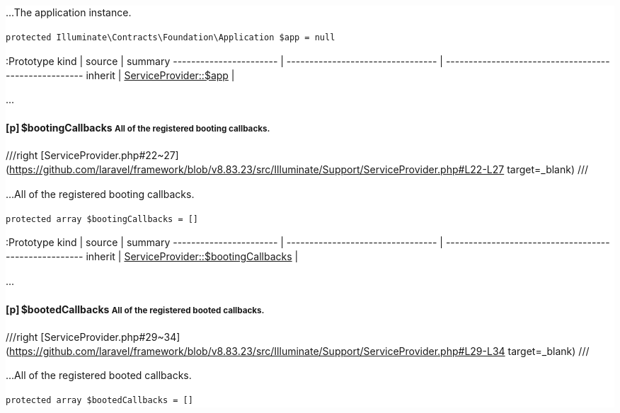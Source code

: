 ...The application instance.
```php:Definitation
protected Illuminate\Contracts\Foundation\Application $app = null
```


:Prototype
kind | source | summary
----------------------- | --------------------------------- | -----------------------------------------------------
​inherit | ​[ServiceProvider::$app](#--Illuminate-Support-ServiceProvider%3A%3A%24app) | ​<span class="summary"></span>


...


#### <a id='Illuminate-Redis-RedisServiceProvider::$bootingCallbacks' class='anchor'></a>[p] $bootingCallbacks <small><span class="summary">All of the registered booting callbacks.</span></small>

///right
[ServiceProvider.php#22~27](https://github.com/laravel/framework/blob/v8.83.23/src/Illuminate/Support/ServiceProvider.php#L22-L27 target=_blank)
///

...All of the registered booting callbacks.
```php:Definitation
protected array $bootingCallbacks = []
```


:Prototype
kind | source | summary
----------------------- | --------------------------------- | -----------------------------------------------------
​inherit | ​[ServiceProvider::$bootingCallbacks](#--Illuminate-Support-ServiceProvider%3A%3A%24bootingCallbacks) | ​<span class="summary"></span>


...


#### <a id='Illuminate-Redis-RedisServiceProvider::$bootedCallbacks' class='anchor'></a>[p] $bootedCallbacks <small><span class="summary">All of the registered booted callbacks.</span></small>

///right
[ServiceProvider.php#29~34](https://github.com/laravel/framework/blob/v8.83.23/src/Illuminate/Support/ServiceProvider.php#L29-L34 target=_blank)
///

...All of the registered booted callbacks.
```php:Definitation
protected array $bootedCallbacks = []
```
